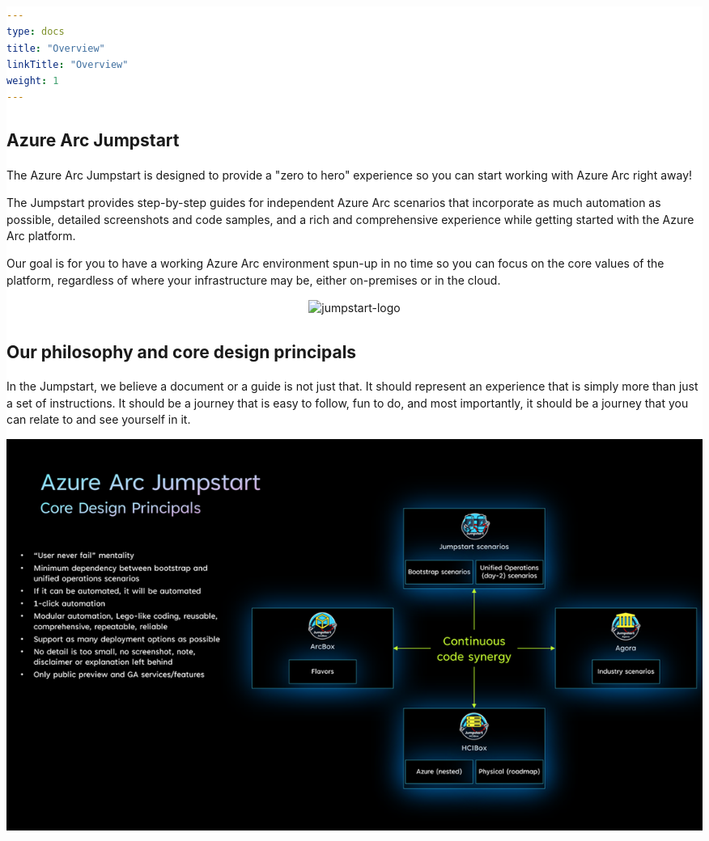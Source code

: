 ```yaml
---
type: docs
title: "Overview"
linkTitle: "Overview"
weight: 1
---
```


## Azure Arc Jumpstart

The Azure Arc Jumpstart is designed to provide a "zero to hero" experience so you can start working with Azure Arc right away!

The Jumpstart provides step-by-step guides for independent Azure Arc scenarios that incorporate as much automation as possible, detailed screenshots and code samples, and a rich and comprehensive experience while getting started with the Azure Arc platform.

Our goal is for you to have a working Azure Arc environment spun-up in no time so you can focus on the core values of the platform, regardless of where your infrastructure may be, either on-premises or in the cloud.

<p align="center"><img src="/img/jumpstart_logo.png" alt="jumpstart-logo" width="270"></p>

## Our philosophy and core design principals

In the Jumpstart, we believe a document or a guide is not just that. It should represent an experience that is simply more than just a set of instructions. It should be a journey that is easy to follow, fun to do, and most importantly, it should be a journey that you can relate to and see yourself in it.

<p align="center"><img src="/img/design_principals.png" alt="design-principals" width="1280"></p>
